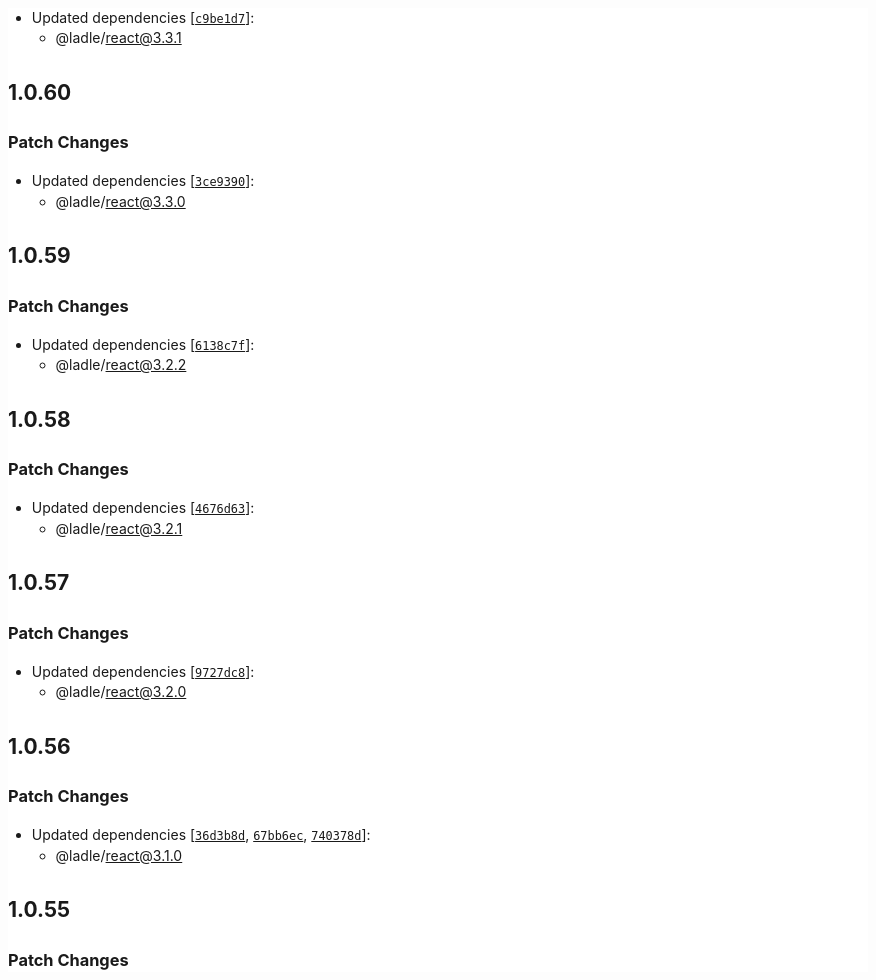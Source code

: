 - Updated dependencies [[`c9be1d7`](https://github.com/tajo/ladle/commit/c9be1d79c7ccc5324014b9c39bf3c98325e3f9e0)]:
  - @ladle/react@3.3.1

## 1.0.60

### Patch Changes

- Updated dependencies [[`3ce9390`](https://github.com/tajo/ladle/commit/3ce939026542a0690c3c827ae2fafec105e70eb0)]:
  - @ladle/react@3.3.0

## 1.0.59

### Patch Changes

- Updated dependencies [[`6138c7f`](https://github.com/tajo/ladle/commit/6138c7fb9bdaae8a924879f21d76cf3ee9ad8f01)]:
  - @ladle/react@3.2.2

## 1.0.58

### Patch Changes

- Updated dependencies [[`4676d63`](https://github.com/tajo/ladle/commit/4676d63e699eb5280f19c1ee067a5ff29032c89e)]:
  - @ladle/react@3.2.1

## 1.0.57

### Patch Changes

- Updated dependencies [[`9727dc8`](https://github.com/tajo/ladle/commit/9727dc88c11c7b3f05129e665a5e9d9bc286c525)]:
  - @ladle/react@3.2.0

## 1.0.56

### Patch Changes

- Updated dependencies [[`36d3b8d`](https://github.com/tajo/ladle/commit/36d3b8d33da163327d5fcd5932db438e24d03003), [`67bb6ec`](https://github.com/tajo/ladle/commit/67bb6eca4941d5a0d89dba09af45d8f39001beb9), [`740378d`](https://github.com/tajo/ladle/commit/740378de5cad96f080eb2803794a7f65472634ce)]:
  - @ladle/react@3.1.0

## 1.0.55

### Patch Changes
